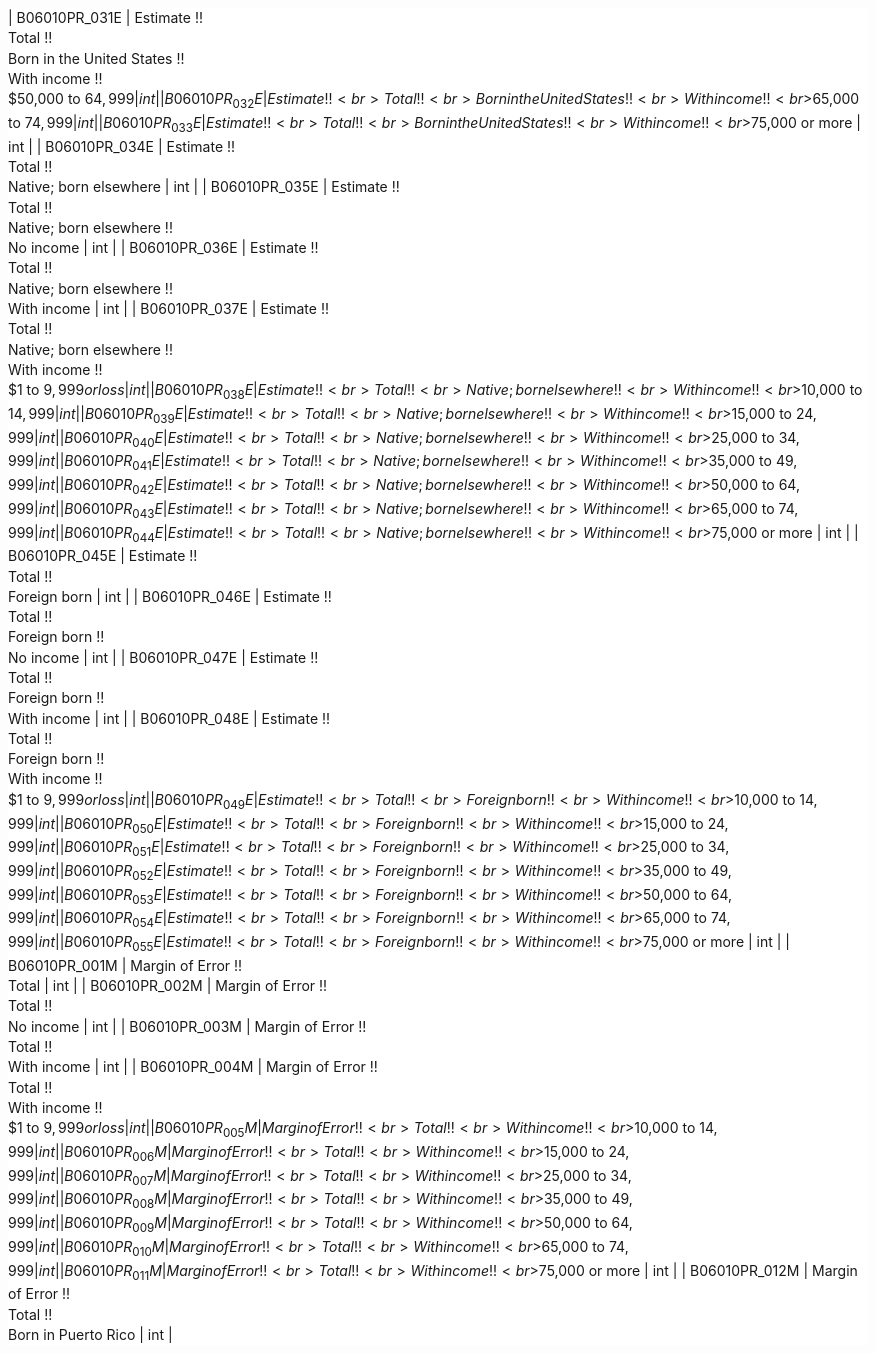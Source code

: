 | B06010PR_031E | Estimate !!<br>Total !!<br>Born in the United States !!<br>With income !!<br>$50,000 to $64,999 | int |
| B06010PR_032E | Estimate !!<br>Total !!<br>Born in the United States !!<br>With income !!<br>$65,000 to $74,999 | int |
| B06010PR_033E | Estimate !!<br>Total !!<br>Born in the United States !!<br>With income !!<br>$75,000 or more | int |
| B06010PR_034E | Estimate !!<br>Total !!<br>Native; born elsewhere | int |
| B06010PR_035E | Estimate !!<br>Total !!<br>Native; born elsewhere !!<br>No income | int |
| B06010PR_036E | Estimate !!<br>Total !!<br>Native; born elsewhere !!<br>With income | int |
| B06010PR_037E | Estimate !!<br>Total !!<br>Native; born elsewhere !!<br>With income !!<br>$1 to $9,999 or loss | int |
| B06010PR_038E | Estimate !!<br>Total !!<br>Native; born elsewhere !!<br>With income !!<br>$10,000 to $14,999 | int |
| B06010PR_039E | Estimate !!<br>Total !!<br>Native; born elsewhere !!<br>With income !!<br>$15,000 to $24,999 | int |
| B06010PR_040E | Estimate !!<br>Total !!<br>Native; born elsewhere !!<br>With income !!<br>$25,000 to $34,999 | int |
| B06010PR_041E | Estimate !!<br>Total !!<br>Native; born elsewhere !!<br>With income !!<br>$35,000 to $49,999 | int |
| B06010PR_042E | Estimate !!<br>Total !!<br>Native; born elsewhere !!<br>With income !!<br>$50,000 to $64,999 | int |
| B06010PR_043E | Estimate !!<br>Total !!<br>Native; born elsewhere !!<br>With income !!<br>$65,000 to $74,999 | int |
| B06010PR_044E | Estimate !!<br>Total !!<br>Native; born elsewhere !!<br>With income !!<br>$75,000 or more | int |
| B06010PR_045E | Estimate !!<br>Total !!<br>Foreign born | int |
| B06010PR_046E | Estimate !!<br>Total !!<br>Foreign born !!<br>No income | int |
| B06010PR_047E | Estimate !!<br>Total !!<br>Foreign born !!<br>With income | int |
| B06010PR_048E | Estimate !!<br>Total !!<br>Foreign born !!<br>With income !!<br>$1 to $9,999 or loss | int |
| B06010PR_049E | Estimate !!<br>Total !!<br>Foreign born !!<br>With income !!<br>$10,000 to $14,999 | int |
| B06010PR_050E | Estimate !!<br>Total !!<br>Foreign born !!<br>With income !!<br>$15,000 to $24,999 | int |
| B06010PR_051E | Estimate !!<br>Total !!<br>Foreign born !!<br>With income !!<br>$25,000 to $34,999 | int |
| B06010PR_052E | Estimate !!<br>Total !!<br>Foreign born !!<br>With income !!<br>$35,000 to $49,999 | int |
| B06010PR_053E | Estimate !!<br>Total !!<br>Foreign born !!<br>With income !!<br>$50,000 to $64,999 | int |
| B06010PR_054E | Estimate !!<br>Total !!<br>Foreign born !!<br>With income !!<br>$65,000 to $74,999 | int |
| B06010PR_055E | Estimate !!<br>Total !!<br>Foreign born !!<br>With income !!<br>$75,000 or more | int |
| B06010PR_001M | Margin of Error !!<br>Total | int |
| B06010PR_002M | Margin of Error !!<br>Total !!<br>No income | int |
| B06010PR_003M | Margin of Error !!<br>Total !!<br>With income | int |
| B06010PR_004M | Margin of Error !!<br>Total !!<br>With income !!<br>$1 to $9,999 or loss | int |
| B06010PR_005M | Margin of Error !!<br>Total !!<br>With income !!<br>$10,000 to $14,999 | int |
| B06010PR_006M | Margin of Error !!<br>Total !!<br>With income !!<br>$15,000 to $24,999 | int |
| B06010PR_007M | Margin of Error !!<br>Total !!<br>With income !!<br>$25,000 to $34,999 | int |
| B06010PR_008M | Margin of Error !!<br>Total !!<br>With income !!<br>$35,000 to $49,999 | int |
| B06010PR_009M | Margin of Error !!<br>Total !!<br>With income !!<br>$50,000 to $64,999 | int |
| B06010PR_010M | Margin of Error !!<br>Total !!<br>With income !!<br>$65,000 to $74,999 | int |
| B06010PR_011M | Margin of Error !!<br>Total !!<br>With income !!<br>$75,000 or more | int |
| B06010PR_012M | Margin of Error !!<br>Total !!<br>Born in Puerto Rico | int |